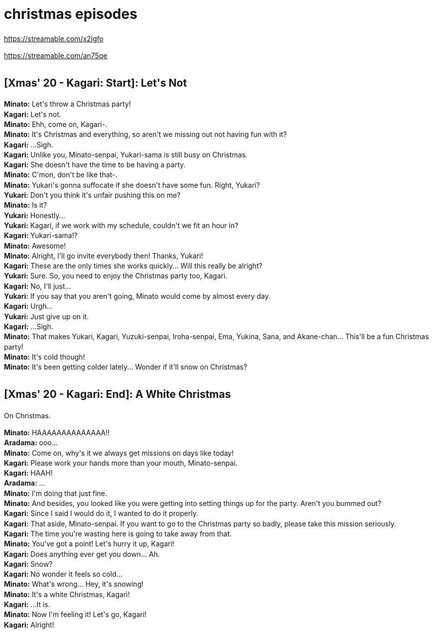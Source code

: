 
christmas episodes
==================
https://streamable.com/x2jgfo

  
https://streamable.com/an75qe

  

## [Xmas' 20 - Kagari: Start\]: Let's Not
**Minato:** Let's throw a Christmas party\!  
**Kagari:** Let's not\.  
**Minato:** Ehh, come on, Kagari-\.  
**Minato:** It's Christmas and everything, so aren't we missing out not having fun with it\?  
**Kagari:** \.\.\.Sigh\.  
**Kagari:** Unlike you, Minato-senpai, Yukari-sama is still busy on Christmas\.  
**Kagari:** She doesn't have the time to be having a party\.  
**Minato:** C'mon, don't be like that-\.  
**Minato:** Yukari's gonna suffocate if she doesn't have some fun\. Right, Yukari\?  
**Yukari:** Don't you think it's unfair pushing this on me\?  
**Minato:** Is it\?  
**Yukari:** Honestly\.\.\.  
**Yukari:** Kagari, if we work with my schedule, couldn't we fit an hour in\?  
**Kagari:** Yukari-sama\!\?  
**Minato:** Awesome\!  
**Minato:** Alright, I'll go invite everybody then\! Thanks, Yukari\!  
**Kagari:** These are the only times she works quickly\.\.\. Will this really be alright\?  
**Yukari:** Sure\. So, you need to enjoy the Christmas party too, Kagari\.  
**Kagari:** No, I'll just\.\.\.  
**Yukari:** If you say that you aren't going, Minato would come by almost every day\.  
**Kagari:** Urgh\.\.\.  
**Yukari:** Just give up on it\.  
**Kagari:** \.\.\.Sigh\.  
**Minato:** That makes Yukari, Kagari, Yuzuki-senpai, Iroha-senpai, Ema, Yukina, Sana, and Akane-chan\.\.\. This'll be a fun Christmas party\!  
**Minato:** It's cold though\!  
**Minato:** It's been getting colder lately\.\.\. Wonder if it'll snow on Christmas\?  

## [Xmas' 20 - Kagari: End\]: A White Christmas
On Christmas\.

  
**Minato:** HAAAAAAAAAAAAAA\!\!  
**Aradama:** ooo\.\.\.  
**Minato:** Come on, why's it we always get missions on days like today\!  
**Kagari:** Please work your hands more than your mouth, Minato-senpai\.  
**Kagari:** HAAH\!  
**Aradama:** \.\.\.  
**Minato:** I'm doing that just fine\.  
**Minato:** And besides, you looked like you were getting into setting things up for the party\. Aren't you bummed out\?  
**Kagari:** Since I said I would do it, I wanted to do it properly\.  
**Kagari:** That aside, Minato-senpai\. If you want to go to the Christmas party so badly, please take this mission seriously\.  
**Kagari:** The time you're wasting here is going to take away from that\.  
**Minato:** You've got a point\! Let's hurry it up, Kagari\!  
**Kagari:** Does anything ever get you down\.\.\. Ah\.  
**Kagari:** Snow\?  
**Kagari:** No wonder it feels so cold\.\.\.  
**Minato:** What's wrong\.\.\. Hey, it's snowing\!  
**Minato:** It's a white Christmas, Kagari\!  
**Kagari:** \.\.\.It is\.  
**Minato:** Now I'm feeling it\! Let's go, Kagari\!  
**Kagari:** Alright\!  